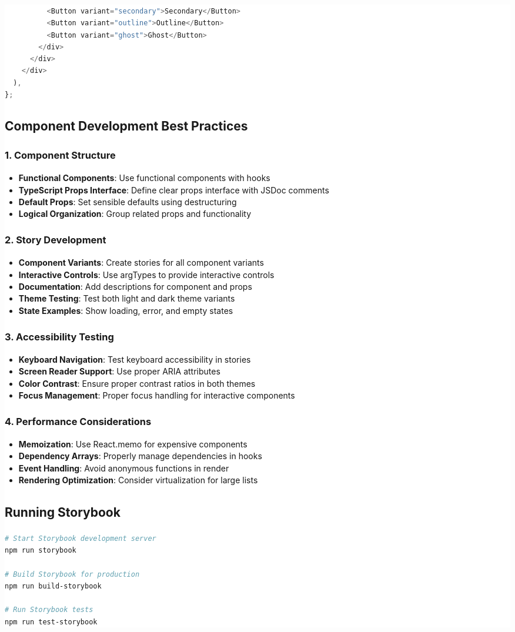 ```typescript
          <Button variant="secondary">Secondary</Button>
          <Button variant="outline">Outline</Button>
          <Button variant="ghost">Ghost</Button>
        </div>
      </div>
    </div>
  ),
};
```

## Component Development Best Practices

### 1. Component Structure

- **Functional Components**: Use functional components with hooks
- **TypeScript Props Interface**: Define clear props interface with JSDoc comments
- **Default Props**: Set sensible defaults using destructuring
- **Logical Organization**: Group related props and functionality

### 2. Story Development

- **Component Variants**: Create stories for all component variants
- **Interactive Controls**: Use argTypes to provide interactive controls
- **Documentation**: Add descriptions for component and props
- **Theme Testing**: Test both light and dark theme variants
- **State Examples**: Show loading, error, and empty states

### 3. Accessibility Testing

- **Keyboard Navigation**: Test keyboard accessibility in stories
- **Screen Reader Support**: Use proper ARIA attributes
- **Color Contrast**: Ensure proper contrast ratios in both themes
- **Focus Management**: Proper focus handling for interactive components

### 4. Performance Considerations

- **Memoization**: Use React.memo for expensive components
- **Dependency Arrays**: Properly manage dependencies in hooks
- **Event Handling**: Avoid anonymous functions in render
- **Rendering Optimization**: Consider virtualization for large lists

## Running Storybook

```bash
# Start Storybook development server
npm run storybook

# Build Storybook for production
npm run build-storybook

# Run Storybook tests
npm run test-storybook
```
